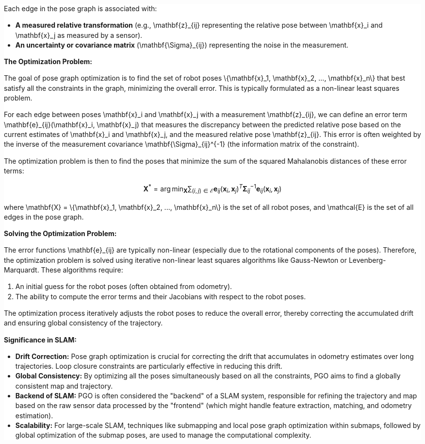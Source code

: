 
Each edge in the pose graph is associated with:

* **A measured relative transformation** (e.g., <span class="math-inline">\\mathbf\{z\}\_\{ij\}</span> representing the relative pose between <span class="math-inline">\\mathbf\{x\}\_i</span> and <span class="math-inline">\\mathbf\{x\}\_j</span> as measured by a sensor).
* **An uncertainty or covariance matrix** (<span class="math-inline">\\mathbf\{\\Sigma\}\_\{ij\}</span>) representing the noise in the measurement.

**The Optimization Problem:**

The goal of pose graph optimization is to find the set of robot poses <span class="math-inline">\\\{\\mathbf\{x\}\_1, \\mathbf\{x\}\_2, \.\.\., \\mathbf\{x\}\_n\\\}</span> that best satisfy all the constraints in the graph, minimizing the overall error. This is typically formulated as a non-linear least squares problem.

For each edge between poses <span class="math-inline">\\mathbf\{x\}\_i</span> and <span class="math-inline">\\mathbf\{x\}\_j</span> with a measurement <span class="math-inline">\\mathbf\{z\}\_\{ij\}</span>, we can define an error term <span class="math-inline">\\mathbf\{e\}\_\{ij\}\(\\mathbf\{x\}\_i, \\mathbf\{x\}\_j\)</span> that measures the discrepancy between the predicted relative pose based on the current estimates of <span class="math-inline">\\mathbf\{x\}\_i</span> and <span class="math-inline">\\mathbf\{x\}\_j</span>, and the measured relative pose <span class="math-inline">\\mathbf\{z\}\_\{ij\}</span>. This error is often weighted by the inverse of the measurement covariance <span class="math-inline">\\mathbf\{\\Sigma\}\_\{ij\}^\{\-1\}</span> (the information matrix of the constraint).

The optimization problem is then to find the poses that minimize the sum of the squared Mahalanobis distances of these error terms:

$$ \mathbf{X}^* = \arg\min_{\mathbf{X}} \sum_{(i, j) \in \mathcal{E}} \mathbf{e}_{ij}(\mathbf{x}_i, \mathbf{x}_j)^T \mathbf{\Sigma}_{ij}^{-1} \mathbf{e}_{ij}(\mathbf{x}_i, \mathbf{x}_j) $$

where <span class="math-inline">\\mathbf\{X\} \= \\\{\\mathbf\{x\}\_1, \\mathbf\{x\}\_2, \.\.\., \\mathbf\{x\}\_n\\\}</span> is the set of all robot poses, and <span class="math-inline">\\mathcal\{E\}</span> is the set of all edges in the pose graph.

**Solving the Optimization Problem:**

The error functions <span class="math-inline">\\mathbf\{e\}\_\{ij\}</span> are typically non-linear (especially due to the rotational components of the poses). Therefore, the optimization problem is solved using iterative non-linear least squares algorithms like Gauss-Newton or Levenberg-Marquardt. These algorithms require:

1.  An initial guess for the robot poses (often obtained from odometry).
2.  The ability to compute the error terms and their Jacobians with respect to the robot poses.

The optimization process iteratively adjusts the robot poses to reduce the overall error, thereby correcting the accumulated drift and ensuring global consistency of the trajectory.

**Significance in SLAM:**

* **Drift Correction:** Pose graph optimization is crucial for correcting the drift that accumulates in odometry estimates over long trajectories. Loop closure constraints are particularly effective in reducing this drift.
* **Global Consistency:** By optimizing all the poses simultaneously based on all the constraints, PGO aims to find a globally consistent map and trajectory.
* **Backend of SLAM:** PGO is often considered the "backend" of a SLAM system, responsible for refining the trajectory and map based on the raw sensor data processed by the "frontend" (which might handle feature extraction, matching, and odometry estimation).
* **Scalability:** For large-scale SLAM, techniques like submapping and local pose graph optimization within submaps, followed by global optimization of the submap poses, are used to manage the computational complexity.
